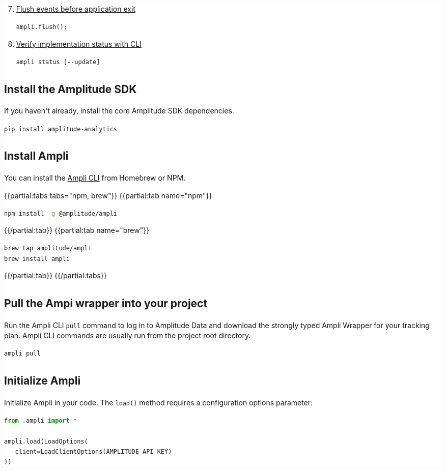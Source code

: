 7. [Flush events before application exit](#flush)

    ```python
    ampli.flush();
    ```

8. [Verify implementation status with CLI](#status)

    ```shell
    ampli status [--update]
    ```

## Install the Amplitude SDK

If you haven't already, install the core Amplitude SDK dependencies.

```bash
pip install amplitude-analytics
```

## Install Ampli

You can install the [Ampli CLI](/data/ampli/cli/) from Homebrew or NPM.

{{partial:tabs tabs="npm, brew"}}
{{partial:tab name="npm"}}
```bash
npm install -g @amplitude/ampli
```
{{/partial:tab}}
{{partial:tab name="brew"}}
```bash
brew tap amplitude/ampli
brew install ampli
```
{{/partial:tab}}
{{/partial:tabs}}

## Pull the Ampi wrapper into your project

Run the Ampli CLI `pull` command to log in to Amplitude Data and download the strongly typed Ampli Wrapper for your tracking plan. Ampli CLI commands are usually run from the project root directory.

```bash
ampli pull
```

## Initialize Ampli

Initialize Ampli in your code. The `load()` method requires a configuration options parameter:

```python
from .ampli import *

ampli.load(LoadOptions(
   client=LoadClientOptions(AMPLITUDE_API_KEY)
))
```
